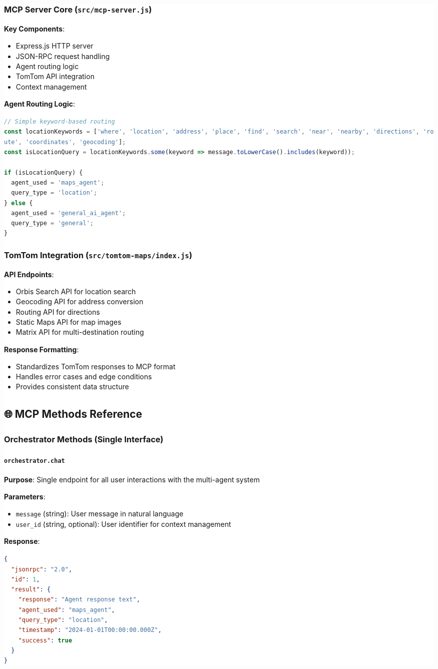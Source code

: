 ### MCP Server Core (`src/mcp-server.js`)

**Key Components**:
- Express.js HTTP server
- JSON-RPC request handling
- Agent routing logic
- TomTom API integration
- Context management

**Agent Routing Logic**:
```javascript
// Simple keyword-based routing
const locationKeywords = ['where', 'location', 'address', 'place', 'find', 'search', 'near', 'nearby', 'directions', 'route', 'coordinates', 'geocoding'];
const isLocationQuery = locationKeywords.some(keyword => message.toLowerCase().includes(keyword));

if (isLocationQuery) {
  agent_used = 'maps_agent';
  query_type = 'location';
} else {
  agent_used = 'general_ai_agent';
  query_type = 'general';
}
```

### TomTom Integration (`src/tomtom-maps/index.js`)

**API Endpoints**:
- Orbis Search API for location search
- Geocoding API for address conversion
- Routing API for directions
- Static Maps API for map images
- Matrix API for multi-destination routing

**Response Formatting**:
- Standardizes TomTom responses to MCP format
- Handles error cases and edge conditions
- Provides consistent data structure

## 🌐 MCP Methods Reference

### Orchestrator Methods (Single Interface)

#### `orchestrator.chat`
**Purpose**: Single endpoint for all user interactions with the multi-agent system

**Parameters**:
- `message` (string): User message in natural language
- `user_id` (string, optional): User identifier for context management

**Response**:
```json
{
  "jsonrpc": "2.0",
  "id": 1,
  "result": {
    "response": "Agent response text",
    "agent_used": "maps_agent",
    "query_type": "location",
    "timestamp": "2024-01-01T00:00:00.000Z",
    "success": true
  }
}
```
